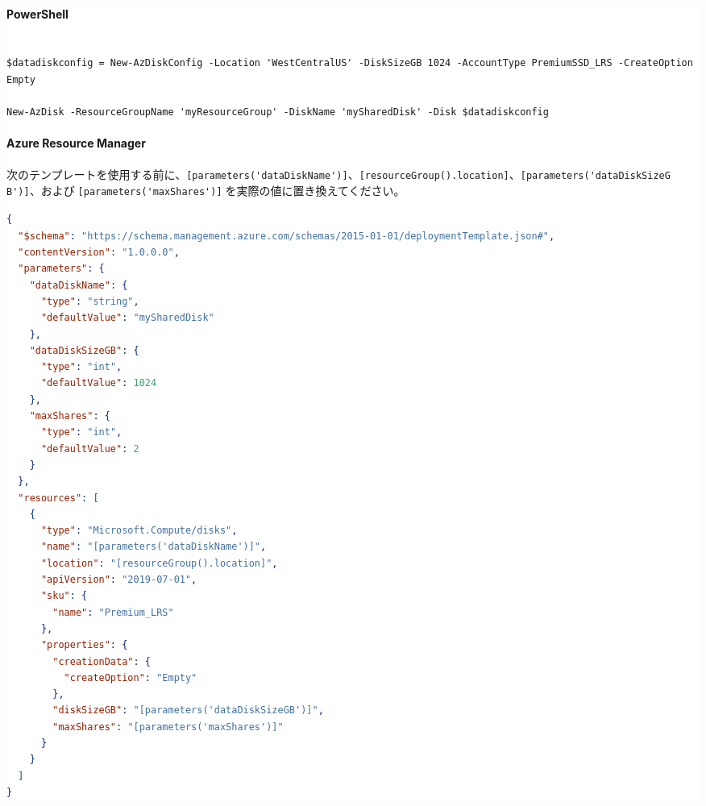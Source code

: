 #### <a name="powershell"></a>PowerShell
```azurepowershell-interactive

$datadiskconfig = New-AzDiskConfig -Location 'WestCentralUS' -DiskSizeGB 1024 -AccountType PremiumSSD_LRS -CreateOption Empty

New-AzDisk -ResourceGroupName 'myResourceGroup' -DiskName 'mySharedDisk' -Disk $datadiskconfig

```

#### <a name="azure-resource-manager"></a>Azure Resource Manager
次のテンプレートを使用する前に、`[parameters('dataDiskName')]`、`[resourceGroup().location]`、`[parameters('dataDiskSizeGB')]`、および `[parameters('maxShares')]` を実際の値に置き換えてください。

```json
{ 
  "$schema": "https://schema.management.azure.com/schemas/2015-01-01/deploymentTemplate.json#",
  "contentVersion": "1.0.0.0",
  "parameters": {
    "dataDiskName": {
      "type": "string",
      "defaultValue": "mySharedDisk"
    },
    "dataDiskSizeGB": {
      "type": "int",
      "defaultValue": 1024
    },
    "maxShares": {
      "type": "int",
      "defaultValue": 2
    }
  },
  "resources": [
    {
      "type": "Microsoft.Compute/disks",
      "name": "[parameters('dataDiskName')]",
      "location": "[resourceGroup().location]",
      "apiVersion": "2019-07-01",
      "sku": {
        "name": "Premium_LRS"
      },
      "properties": {
        "creationData": {
          "createOption": "Empty"
        },
        "diskSizeGB": "[parameters('dataDiskSizeGB')]",
        "maxShares": "[parameters('maxShares')]"
      }
    }
  ] 
}
```
